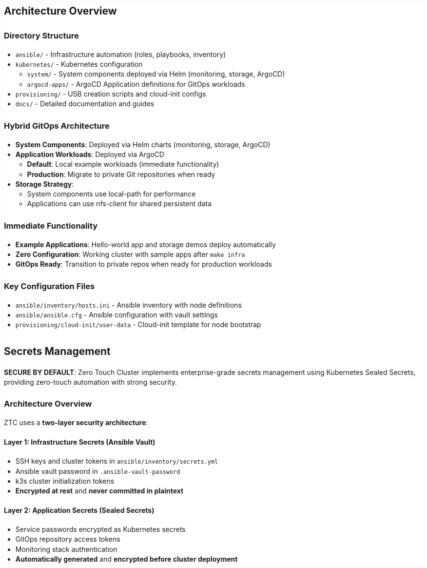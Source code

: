 ## Architecture Overview

### Directory Structure
- `ansible/` - Infrastructure automation (roles, playbooks, inventory)
- `kubernetes/` - Kubernetes configuration
  - `system/` - System components deployed via Helm (monitoring, storage, ArgoCD)
  - `argocd-apps/` - ArgoCD Application definitions for GitOps workloads
- `provisioning/` - USB creation scripts and cloud-init configs
- `docs/` - Detailed documentation and guides

### Hybrid GitOps Architecture
- **System Components**: Deployed via Helm charts (monitoring, storage, ArgoCD)
- **Application Workloads**: Deployed via ArgoCD
  - **Default**: Local example workloads (immediate functionality)
  - **Production**: Migrate to private Git repositories when ready
- **Storage Strategy**: 
  - System components use local-path for performance
  - Applications can use nfs-client for shared persistent data

### Immediate Functionality
- **Example Applications**: Hello-world app and storage demos deploy automatically
- **Zero Configuration**: Working cluster with sample apps after `make infra`
- **GitOps Ready**: Transition to private repos when ready for production workloads

### Key Configuration Files
- `ansible/inventory/hosts.ini` - Ansible inventory with node definitions
- `ansible/ansible.cfg` - Ansible configuration with vault settings
- `provisioning/cloud-init/user-data` - Cloud-init template for node bootstrap

## Secrets Management

**SECURE BY DEFAULT**: Zero Touch Cluster implements enterprise-grade secrets management using Kubernetes Sealed Secrets, providing zero-touch automation with strong security.

### Architecture Overview

ZTC uses a **two-layer security architecture**:

#### **Layer 1: Infrastructure Secrets (Ansible Vault)**
- SSH keys and cluster tokens in `ansible/inventory/secrets.yml`
- Ansible vault password in `.ansible-vault-password`
- k3s cluster initialization tokens
- **Encrypted at rest** and **never committed in plaintext**

#### **Layer 2: Application Secrets (Sealed Secrets)**
- Service passwords encrypted as Kubernetes secrets
- GitOps repository access tokens
- Monitoring stack authentication
- **Automatically generated** and **encrypted before cluster deployment**
